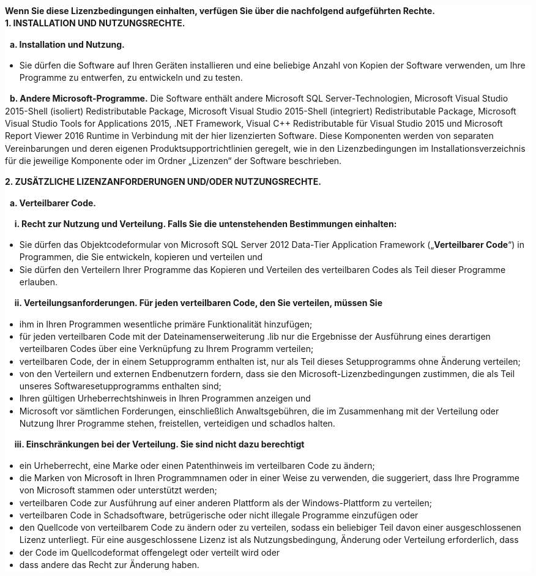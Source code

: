 **Wenn Sie diese Lizenzbedingungen einhalten, verfügen Sie über die nachfolgend aufgeführten Rechte.**  
**1.    INSTALLATION UND NUTZUNGSRECHTE.**  
  
&nbsp;&nbsp;**a.    Installation und Nutzung.**  
  
   * Sie dürfen die Software auf Ihren Geräten installieren und eine beliebige Anzahl von Kopien der Software verwenden, um Ihre Programme zu entwerfen, zu entwickeln und zu testen.  
     
&nbsp;&nbsp;**b.    Andere Microsoft-Programme.** Die Software enthält andere Microsoft SQL Server-Technologien, Microsoft Visual Studio 2015-Shell (isoliert) Redistributable Package, Microsoft Visual Studio 2015-Shell (integriert) Redistributable Package, Microsoft Visual Studio Tools for Applications 2015, .NET Framework, Visual C++ Redistributable für Visual Studio 2015 und Microsoft Report Viewer 2016 Runtime in Verbindung mit der hier lizenzierten Software. Diese Komponenten werden von separaten Vereinbarungen und deren eigenen Produktsupportrichtlinien geregelt, wie in den Lizenzbedingungen im Installationsverzeichnis für die jeweilige Komponente oder im Ordner „Lizenzen“ der Software beschrieben.  
  
**2.    ZUSÄTZLICHE LIZENZANFORDERUNGEN UND/ODER NUTZUNGSRECHTE.**  
  
&nbsp;&nbsp;**a.    Verteilbarer Code.**  
  
&nbsp;&nbsp;&nbsp;&nbsp;**i.    Recht zur Nutzung und Verteilung. Falls Sie die untenstehenden Bestimmungen einhalten:**  
* Sie dürfen das Objektcodeformular von Microsoft SQL Server 2012 Data-Tier Application Framework („**Verteilbarer Code**“) in Programmen, die Sie entwickeln, kopieren und verteilen und   
* Sie dürfen den Verteilern Ihrer Programme das Kopieren und Verteilen des verteilbaren Codes als Teil dieser Programme erlauben.  
  
&nbsp;&nbsp;&nbsp;&nbsp;**ii.   Verteilungsanforderungen. Für jeden verteilbaren Code, den Sie verteilen, müssen Sie**  
* ihm in Ihren Programmen wesentliche primäre Funktionalität hinzufügen;  
* für jeden verteilbaren Code mit der Dateinamenserweiterung .lib nur die Ergebnisse der Ausführung eines derartigen verteilbaren Codes über eine Verknüpfung zu Ihrem Programm verteilen;  
* verteilbaren Code, der in einem Setupprogramm enthalten ist, nur als Teil dieses Setupprogramms ohne Änderung verteilen;  
* von den Verteilern und externen Endbenutzern fordern, dass sie den Microsoft-Lizenzbedingungen zustimmen, die als Teil unseres Softwaresetupprogramms enthalten sind;   
* Ihren gültigen Urheberrechtshinweis in Ihren Programmen anzeigen und  
* Microsoft vor sämtlichen Forderungen, einschließlich Anwaltsgebühren, die im Zusammenhang mit der Verteilung oder Nutzung Ihrer Programme stehen, freistellen, verteidigen und schadlos halten.  
  
&nbsp;&nbsp;&nbsp;&nbsp;**iii.  Einschränkungen bei der Verteilung. Sie sind nicht dazu berechtigt**  
* ein Urheberrecht, eine Marke oder einen Patenthinweis im verteilbaren Code zu ändern;  
* die Marken von Microsoft in Ihren Programmnamen oder in einer Weise zu verwenden, die suggeriert, dass Ihre Programme von Microsoft stammen oder unterstützt werden;  
* verteilbaren Code zur Ausführung auf einer anderen Plattform als der Windows-Plattform zu verteilen;  
* verteilbaren Code in Schadsoftware, betrügerische oder nicht illegale Programme einzufügen oder  
* den Quellcode von verteilbarem Code zu ändern oder zu verteilen, sodass ein beliebiger Teil davon einer ausgeschlossenen Lizenz unterliegt. Für eine ausgeschlossene Lizenz ist als Nutzungsbedingung, Änderung oder Verteilung erforderlich, dass  
* der Code im Quellcodeformat offengelegt oder verteilt wird oder  
* dass andere das Recht zur Änderung haben.  
  